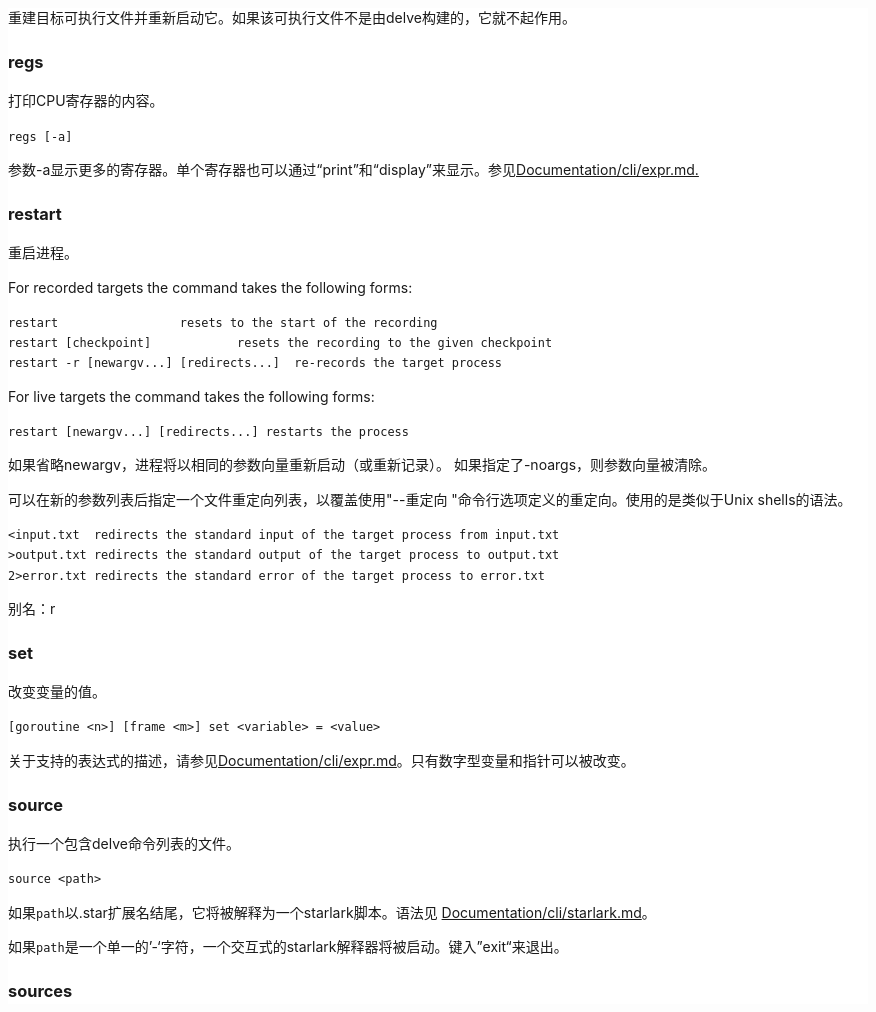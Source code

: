 重建目标可执行文件并重新启动它。如果该可执行文件不是由delve构建的，它就不起作用。

### regs

打印CPU寄存器的内容。

	regs [-a]

参数-a显示更多的寄存器。单个寄存器也可以通过“print”和“display”来显示。参见[Documentation/cli/expr.md.](//github.com/go-delve/delve/tree/master/Documentation/cli/expr.md.)

### restart

重启进程。

For recorded targets the command takes the following forms:

	restart					resets to the start of the recording
	restart [checkpoint]			resets the recording to the given checkpoint
	restart -r [newargv...]	[redirects...]	re-records the target process

For live targets the command takes the following forms:

	restart [newargv...] [redirects...]	restarts the process

如果省略newargv，进程将以相同的参数向量重新启动（或重新记录）。
如果指定了-noargs，则参数向量被清除。

可以在新的参数列表后指定一个文件重定向列表，以覆盖使用"--重定向 "命令行选项定义的重定向。使用的是类似于Unix shells的语法。    

	<input.txt	redirects the standard input of the target process from input.txt
	>output.txt	redirects the standard output of the target process to output.txt
	2>error.txt	redirects the standard error of the target process to error.txt


别名：r

### set

改变变量的值。

	[goroutine <n>] [frame <m>] set <variable> = <value>

关于支持的表达式的描述，请参见[Documentation/cli/expr.md](https://github.com/go-delve/delve/tree/master/Documentation/cli/expr.md)。只有数字型变量和指针可以被改变。

### source

执行一个包含delve命令列表的文件。

	source <path>

如果`path`以.star扩展名结尾，它将被解释为一个starlark脚本。语法见 [Documentation/cli/starlark.md](//github.com/go-delve/telve/master/Documentation/cli/starlark.md)。

如果`path`是一个单一的’-‘字符，一个交互式的starlark解释器将被启动。键入”exit“来退出。

### sources
